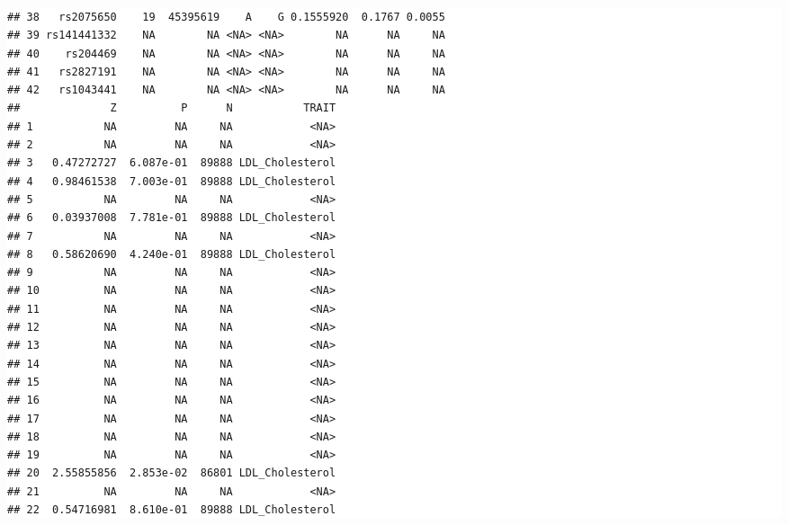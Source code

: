     ## 38   rs2075650    19  45395619    A    G 0.1555920  0.1767 0.0055
    ## 39 rs141441332    NA        NA <NA> <NA>        NA      NA     NA
    ## 40    rs204469    NA        NA <NA> <NA>        NA      NA     NA
    ## 41   rs2827191    NA        NA <NA> <NA>        NA      NA     NA
    ## 42   rs1043441    NA        NA <NA> <NA>        NA      NA     NA
    ##              Z          P      N           TRAIT
    ## 1           NA         NA     NA            <NA>
    ## 2           NA         NA     NA            <NA>
    ## 3   0.47272727  6.087e-01  89888 LDL_Cholesterol
    ## 4   0.98461538  7.003e-01  89888 LDL_Cholesterol
    ## 5           NA         NA     NA            <NA>
    ## 6   0.03937008  7.781e-01  89888 LDL_Cholesterol
    ## 7           NA         NA     NA            <NA>
    ## 8   0.58620690  4.240e-01  89888 LDL_Cholesterol
    ## 9           NA         NA     NA            <NA>
    ## 10          NA         NA     NA            <NA>
    ## 11          NA         NA     NA            <NA>
    ## 12          NA         NA     NA            <NA>
    ## 13          NA         NA     NA            <NA>
    ## 14          NA         NA     NA            <NA>
    ## 15          NA         NA     NA            <NA>
    ## 16          NA         NA     NA            <NA>
    ## 17          NA         NA     NA            <NA>
    ## 18          NA         NA     NA            <NA>
    ## 19          NA         NA     NA            <NA>
    ## 20  2.55855856  2.853e-02  86801 LDL_Cholesterol
    ## 21          NA         NA     NA            <NA>
    ## 22  0.54716981  8.610e-01  89888 LDL_Cholesterol